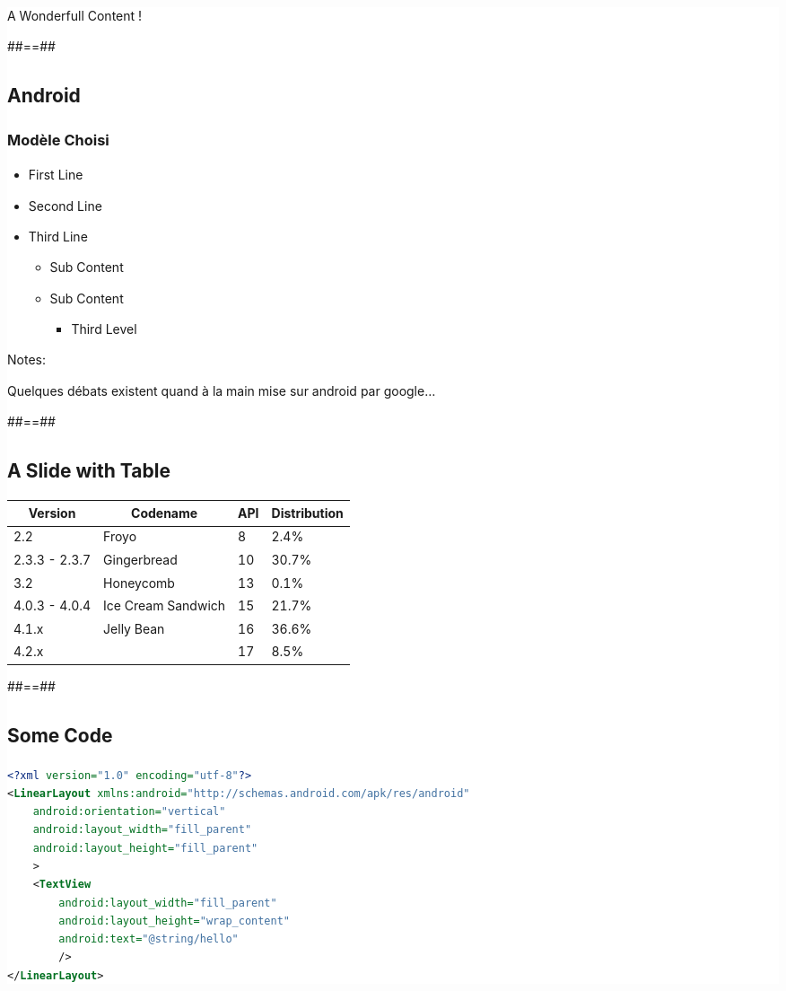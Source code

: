 
A Wonderfull Content !


##==##

## Android

### Modèle Choisi

* First Line

* Second Line

* Third Line

    * Sub Content

    * Sub Content

      * Third Level


Notes:

Quelques débats existent quand à la main mise sur android par google…

##==##

## A Slide with Table


|Version|Codename|API|Distribution|
|-----|------|-|----------|
|2.2|Froyo|8|2.4%|
|2.3.3 - 2.3.7|Gingerbread|10|30.7%|
|3.2|Honeycomb|13|0.1%|
|4.0.3 - 4.0.4|Ice Cream Sandwich|15|21.7%|
|4.1.x|Jelly Bean|16|36.6%|
|4.2.x||17|8.5%|


##==##



## Some Code


```xml
<?xml version="1.0" encoding="utf-8"?>
<LinearLayout xmlns:android="http://schemas.android.com/apk/res/android"
    android:orientation="vertical"
    android:layout_width="fill_parent"
    android:layout_height="fill_parent"
    >
    <TextView
        android:layout_width="fill_parent"
        android:layout_height="wrap_content"
        android:text="@string/hello"
        />
</LinearLayout>
```
